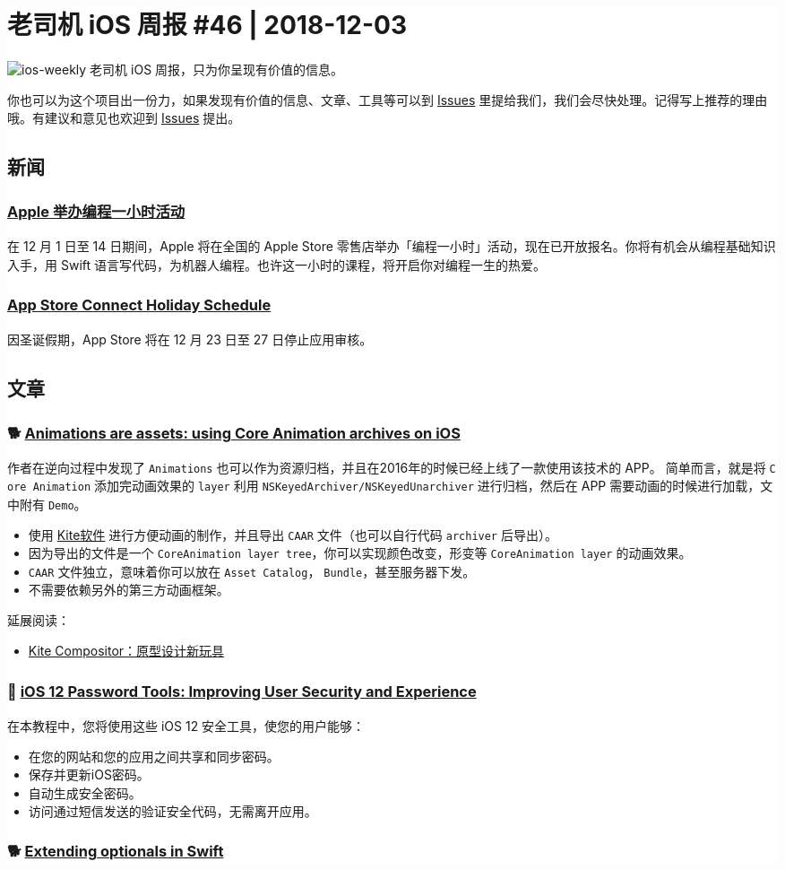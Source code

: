 # 老司机 iOS 周报 #46 | 2018-12-03

![ios-weekly](https://github.com/SwiftOldDriver/iOS-Weekly/blob/master/assets/ios-weekly.png?raw=true)
老司机 iOS 周报，只为你呈现有价值的信息。

你也可以为这个项目出一份力，如果发现有价值的信息、文章、工具等可以到 [Issues](https://github.com/SwiftOldDriver/iOS-Weekly/issues) 里提给我们，我们会尽快处理。记得写上推荐的理由哦。有建议和意见也欢迎到 [Issues](https://github.com/SwiftOldDriver/iOS-Weekly/issues) 提出。

## 新闻

### [Apple 举办编程一小时活动](https://www.apple.com/cn/today/collection/hourofcode/)

在 12 月 1 日至 14 日期间，Apple 将在全国的 Apple Store 零售店举办「编程一小时」活动，现在已开放报名。你将有机会从编程基础知识入手，用 Swift 语言写代码，为机器人编程。也许这一小时的课程，将开启你对编程一生的热爱。

### [App Store Connect Holiday Schedule](https://developer.apple.com/news/?id=11272018)

因圣诞假期，App Store 将在 12 月 23 日至 27 日停止应用审核。

## 文章

### 🐕 [Animations are assets: using Core Animation archives on iOS](https://rambo.codes/ios/2018/11/11/animations-are-assets.html)

作者在逆向过程中发现了 `Animations` 也可以作为资源归档，并且在2016年的时候已经上线了一款使用该技术的 APP。
简单而言，就是将 `Core Animation` 添加完动画效果的 `layer` 利用 `NSKeyedArchiver/NSKeyedUnarchiver` 进行归档，然后在 APP 需要动画的时候进行加载，文中附有 `Demo`。

- 使用 [Kite软件](https://kiteapp.co/) 进行方便动画的制作，并且导出 `CAAR` 文件（也可以自行代码 `archiver` 后导出）。
- 因为导出的文件是一个 `CoreAnimation layer tree`，你可以实现颜色改变，形变等 `CoreAnimation layer` 的动画效果。
- `CAAR` 文件独立，意味着你可以放在 `Asset Catalog`， `Bundle`，甚至服务器下发。
- 不需要依赖另外的第三方动画框架。

延展阅读：

- [Kite Compositor：原型设计新玩具](https://zhuanlan.zhihu.com/p/25673691)

### 🐢 [iOS 12 Password Tools: Improving User Security and Experience](https://www.raywenderlich.com/7162-ios-12-password-tools-improving-user-security-and-experience)

在本教程中，您将使用这些 iOS 12 安全工具，使您的用户能够：
- 在您的网站和您的应用之间共享和同步密码。
- 保存并更新iOS密码。
- 自动生成安全密码。
- 访问通过短信发送的验证安全代码，无需离开应用。

### 🐕 [Extending optionals in Swift](https://www.swiftbysundell.com/posts/extending-optionals-in-swift)
